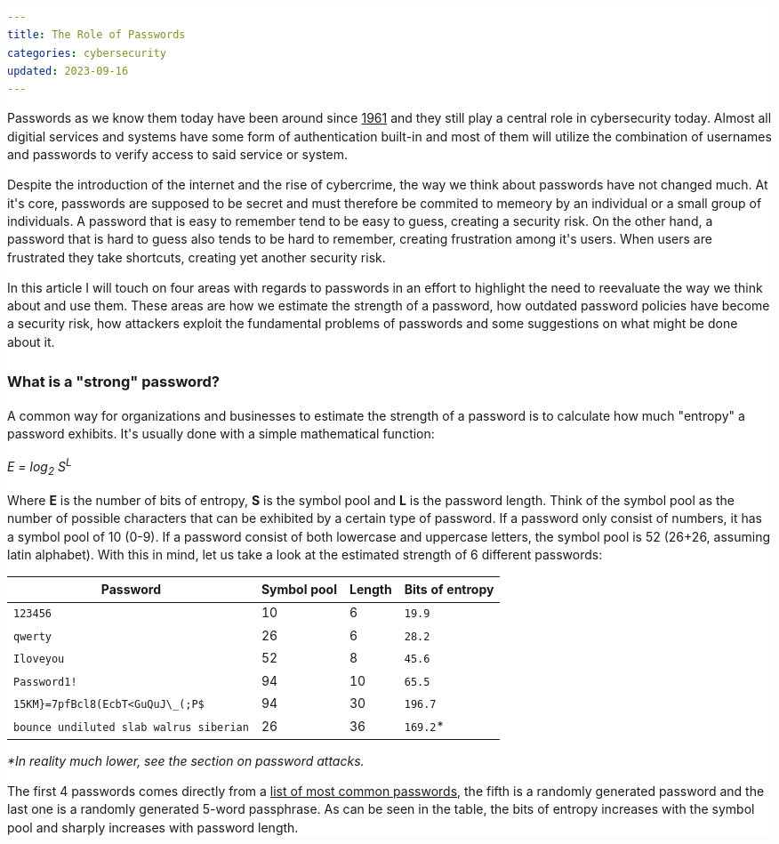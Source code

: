 ```yaml
---
title: The Role of Passwords
categories: cybersecurity
updated: 2023-09-16
---
```


Passwords as we know them today have been around since [1961](https://en.wikipedia.org/wiki/Compatible_Time-Sharing_System#Features) and they still play a central role in cybersecurity today. Almost all digitial services and systems have some form of authentication built-in and most of them will utilize the combination of usernames and passwords to verify access to said service or system.

Despite the introduction of the internet and the rise of cybercrime, the way we think about passwords have not changed much. At it's core, passwords are supposed to be secret and must therefore be commited to memeory by an individual or a small group of individuals. A password that is easy to remember tend to be easy to guess, creating a security risk. On the other hand, a password that is hard to guess also tends to be hard to remember, creating frustration among it's users. When users are frustrated they take shortcuts, creating yet another security risk.

In this article I will touch on four areas with regards to passwords in an effort to highlight the need to reevaluate the way we think about and use them. These areas are how we estimate the strength of a password, how outdated password policies have become a security risk, how attackers exploit the fundamental problems of passwords and some suggestions on what might be done about it.

### What is a "strong" password?

A common way for organizations and businesses to estimate the strength of a password is to calculate how much "entropy" a password exhibits. It's usually done with a simple mathematical function:

*E = log<sub>2</sub> S<sup>L</sup>*

Where **E** is the number of bits of entropy, **S** is the symbol pool and **L** is the password length. Think of the symbol pool as the number of possible characters that can be exhibited by a certain type of password. If a password only consist of numbers, it has a symbol pool of 10 (0-9). If a password consist of both lowercase and uppercase letters, the symbol pool is 52 (26+26, assuming latin alphabet). With this in mind, let us take a look at the estimated strength of 6 different passwords:

| Password | Symbol pool | Length | Bits of entropy |
| --- | --- | --- | --- |
| `123456` | 10  | 6   | `19.9` |
| `qwerty` | 26  | 6   | `28.2` |
| `Iloveyou` | 52  | 8   | `45.6` |
| `Password1!` | 94  | 10  | `65.5` |
| `15KM}=7pfBcl8(EcbT<GuQuJ\_(;P$` | 94  | 30  | `196.7` |
| `bounce undiluted slab walrus siberian` | 26  | 36  | `169.2`\* |

_\*In reality much lower, see the section on password attacks._

The first 4 passwords comes directly from a [list of most common passwords](https://en.wikipedia.org/wiki/List_of_the_most_common_passwords), the fifth is a randomly generated password and the last one is a randomly generated 5-word passphrase. As can be seen in the table, the bits of entropy increases with the symbol pool and sharply increases with password length.
